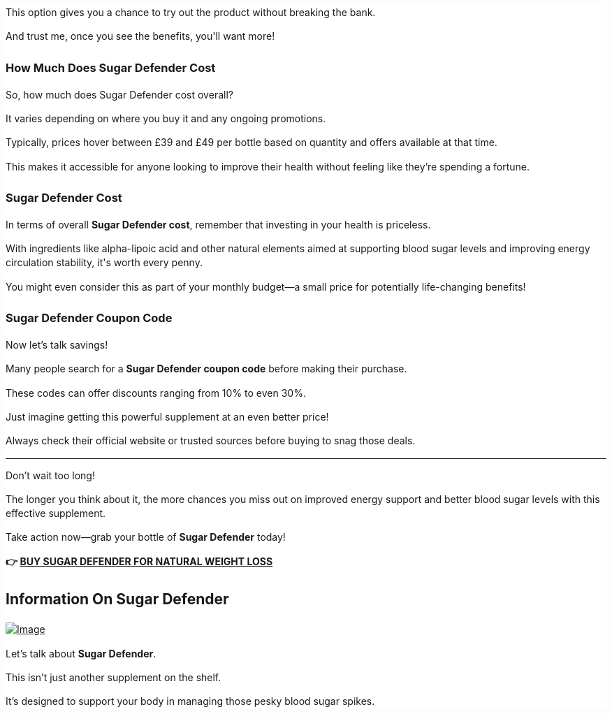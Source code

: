 This option gives you a chance to try out the product without breaking the bank.

And trust me, once you see the benefits, you'll want more!

### How Much Does Sugar Defender Cost

So, how much does Sugar Defender cost overall? 

It varies depending on where you buy it and any ongoing promotions.

Typically, prices hover between £39 and £49 per bottle based on quantity and offers available at that time.

This makes it accessible for anyone looking to improve their health without feeling like they’re spending a fortune.

### Sugar Defender Cost

In terms of overall **Sugar Defender cost**, remember that investing in your health is priceless. 

With ingredients like alpha-lipoic acid and other natural elements aimed at supporting blood sugar levels and improving energy circulation stability, it's worth every penny.

You might even consider this as part of your monthly budget—a small price for potentially life-changing benefits!

### Sugar Defender Coupon Code

Now let’s talk savings! 

Many people search for a **Sugar Defender coupon code** before making their purchase. 

These codes can offer discounts ranging from 10% to even 30%. 

Just imagine getting this powerful supplement at an even better price!

Always check their official website or trusted sources before buying to snag those deals.

---

Don’t wait too long!  

The longer you think about it, the more chances you miss out on improved energy support and better blood sugar levels with this effective supplement.  

Take action now—grab your bottle of **Sugar Defender** today!



**👉 [BUY SUGAR DEFENDER FOR NATURAL WEIGHT LOSS](https://gchaffi.com/1sJiwDGa)**

## Information On Sugar Defender

[![Image](https://sugardefender24.com/assets/img/person5.jpg)](https://gchaffi.com/1sJiwDGa)

Let’s talk about **Sugar Defender**. 

This isn’t just another supplement on the shelf. 

It’s designed to support your body in managing those pesky blood sugar spikes. 
